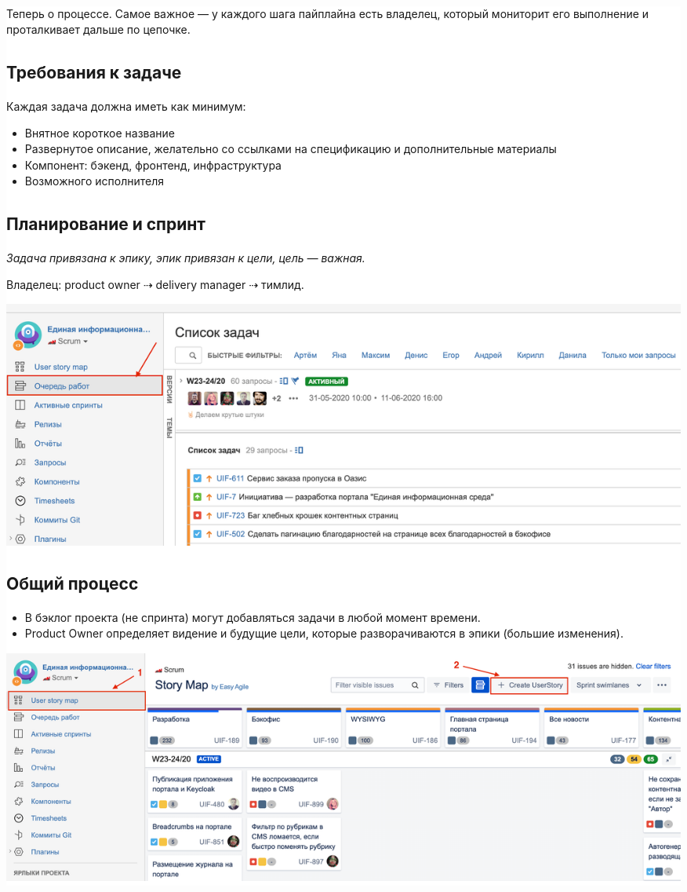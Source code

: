 Теперь о процессе. Самое важное — у каждого шага пайплайна есть владелец, который мониторит его
выполнение и проталкивает дальше по цепочке.

## Требования к задаче

Каждая задача должна иметь как минимум:

- Внятное короткое название
- Развернутое описание, желательно со ссылками на спецификацию и дополнительные материалы
- Компонент: бэкенд, фронтенд, инфраструктура
- Возможного исполнителя

## Планирование и спринт

*Задача привязана к эпику, эпик привязан к цели, цель — важная.*

Владелец: product owner ⇢ delivery manager ⇢ тимлид.

![Очередь работ](/images/tasks.png)

## Общий процесс

- В бэклог проекта (не спринта) могут добавляться задачи в любой момент времени.
- Product Owner определяет видение и будущие цели, которые разворачиваются в эпики (большие изменения).

![Story Map](/images/storymap.png)
